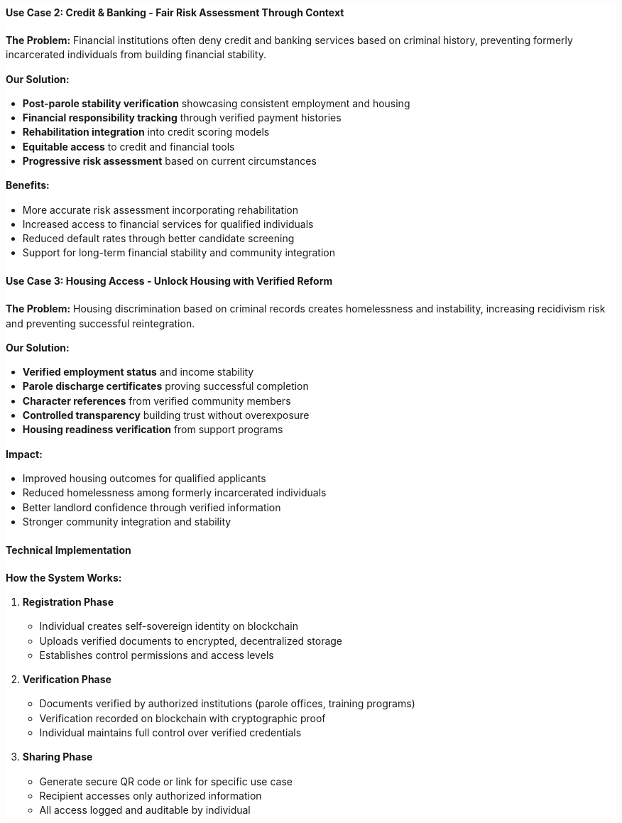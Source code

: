 #### Use Case 2: Credit & Banking - Fair Risk Assessment Through Context

**The Problem:** Financial institutions often deny credit and banking services based on criminal history, preventing formerly incarcerated individuals from building financial stability.

**Our Solution:**
- **Post-parole stability verification** showcasing consistent employment and housing
- **Financial responsibility tracking** through verified payment histories
- **Rehabilitation integration** into credit scoring models
- **Equitable access** to credit and financial tools
- **Progressive risk assessment** based on current circumstances

**Benefits:**
- More accurate risk assessment incorporating rehabilitation
- Increased access to financial services for qualified individuals
- Reduced default rates through better candidate screening
- Support for long-term financial stability and community integration

#### Use Case 3: Housing Access - Unlock Housing with Verified Reform

**The Problem:** Housing discrimination based on criminal records creates homelessness and instability, increasing recidivism risk and preventing successful reintegration.

**Our Solution:**
- **Verified employment status** and income stability
- **Parole discharge certificates** proving successful completion
- **Character references** from verified community members
- **Controlled transparency** building trust without overexposure
- **Housing readiness verification** from support programs

**Impact:**
- Improved housing outcomes for qualified applicants
- Reduced homelessness among formerly incarcerated individuals
- Better landlord confidence through verified information
- Stronger community integration and stability

#### Technical Implementation

**How the System Works:**

1. **Registration Phase**
   - Individual creates self-sovereign identity on blockchain
   - Uploads verified documents to encrypted, decentralized storage
   - Establishes control permissions and access levels

2. **Verification Phase**
   - Documents verified by authorized institutions (parole offices, training programs)
   - Verification recorded on blockchain with cryptographic proof
   - Individual maintains full control over verified credentials

3. **Sharing Phase**
   - Generate secure QR code or link for specific use case
   - Recipient accesses only authorized information
   - All access logged and auditable by individual
